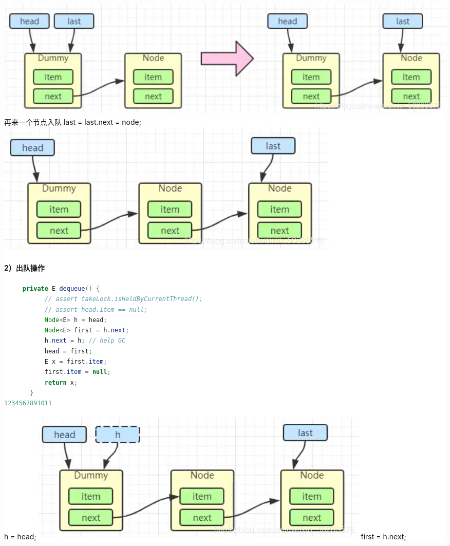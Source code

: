 ![在这里插入图片描述](../笔记图片/watermark,type_ZmFuZ3poZW5naGVpdGk,shadow_10,text_aHR0cHM6Ly9ibG9nLmNzZG4ubmV0L3dlaXhpbl81MDI4MDU3Ng==,size_16,color_FFFFFF,t_70-171009375824738.png)
再来一个节点入队 last = last.next = node;
![在这里插入图片描述](../笔记图片/watermark,type_ZmFuZ3poZW5naGVpdGk,shadow_10,text_aHR0cHM6Ly9ibG9nLmNzZG4ubmV0L3dlaXhpbl81MDI4MDU3Ng==,size_16,color_FFFFFF,t_70-171009375824739.png)

#### 2）出队操作

```java
	 private E dequeue() {
	       // assert takeLock.isHeldByCurrentThread();
	       // assert head.item == null;
	       Node<E> h = head;
	       Node<E> first = h.next;
	       h.next = h; // help GC
	       head = first;
	       E x = first.item;
	       first.item = null;
	       return x;
	   }
1234567891011
```

h = head;
![在这里插入图片描述](../笔记图片/watermark,type_ZmFuZ3poZW5naGVpdGk,shadow_10,text_aHR0cHM6Ly9ibG9nLmNzZG4ubmV0L3dlaXhpbl81MDI4MDU3Ng==,size_16,color_FFFFFF,t_70-171009375824840.png)
first = h.next;